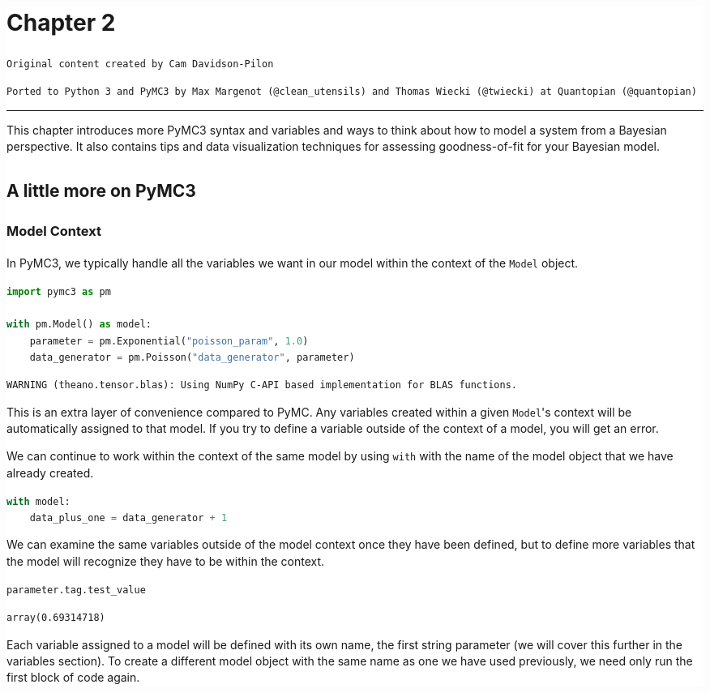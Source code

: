 Chapter 2
======
`Original content created by Cam Davidson-Pilon`

`Ported to Python 3 and PyMC3 by Max Margenot (@clean_utensils) and Thomas Wiecki (@twiecki) at Quantopian (@quantopian)`

___

This chapter introduces more PyMC3 syntax and variables and ways to think about how to model a system from a Bayesian perspective. It also contains tips and data visualization techniques for assessing goodness-of-fit for your Bayesian model.

## A little more on PyMC3

### Model Context

In PyMC3, we typically handle all the variables we want in our model within the context of the `Model` object.


```python
import pymc3 as pm

with pm.Model() as model:
    parameter = pm.Exponential("poisson_param", 1.0)
    data_generator = pm.Poisson("data_generator", parameter)
```

    WARNING (theano.tensor.blas): Using NumPy C-API based implementation for BLAS functions.


This is an extra layer of convenience compared to PyMC. Any variables created within a given `Model`'s context will be automatically assigned to that model. If you try to define a variable outside of the context of a model, you will get an error.

We can continue to work within the context of the same model by using `with` with the name of the model object that we have already created.


```python
with model:
    data_plus_one = data_generator + 1
```

We can examine the same variables outside of the model context once they have been defined, but to define more variables that the model will recognize they have to be within the context.


```python
parameter.tag.test_value
```




    array(0.69314718)



Each variable assigned to a model will be defined with its own name, the first string parameter (we will cover this further in the variables section). To create a different model object with the same name as one we have used previously, we need only run the first block of code again.
